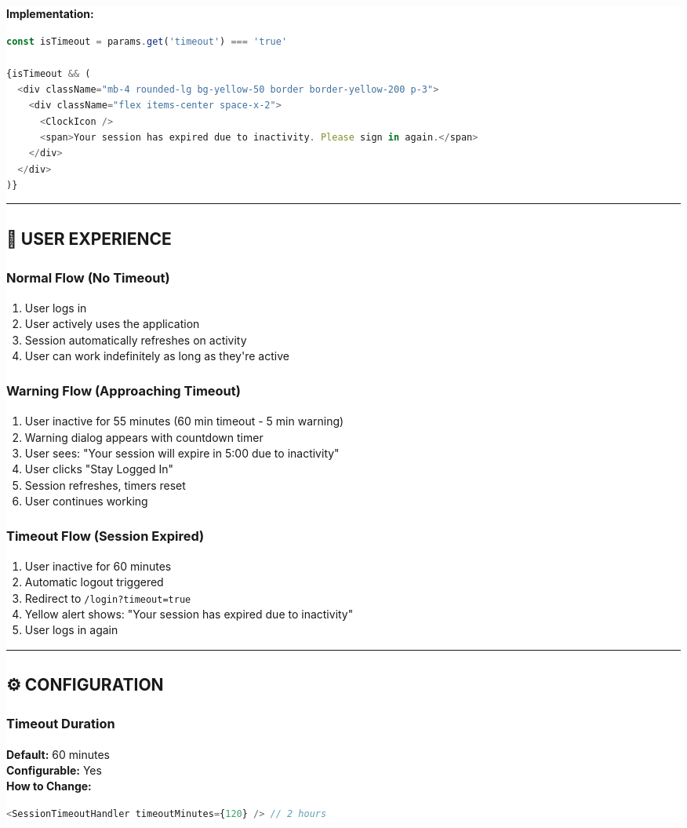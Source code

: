 **Implementation:**
```typescript
const isTimeout = params.get('timeout') === 'true'

{isTimeout && (
  <div className="mb-4 rounded-lg bg-yellow-50 border border-yellow-200 p-3">
    <div className="flex items-center space-x-2">
      <ClockIcon />
      <span>Your session has expired due to inactivity. Please sign in again.</span>
    </div>
  </div>
)}
```

---

## 🎨 USER EXPERIENCE

### Normal Flow (No Timeout)
1. User logs in
2. User actively uses the application
3. Session automatically refreshes on activity
4. User can work indefinitely as long as they're active

### Warning Flow (Approaching Timeout)
1. User inactive for 55 minutes (60 min timeout - 5 min warning)
2. Warning dialog appears with countdown timer
3. User sees: "Your session will expire in 5:00 due to inactivity"
4. User clicks "Stay Logged In"
5. Session refreshes, timers reset
6. User continues working

### Timeout Flow (Session Expired)
1. User inactive for 60 minutes
2. Automatic logout triggered
3. Redirect to `/login?timeout=true`
4. Yellow alert shows: "Your session has expired due to inactivity"
5. User logs in again

---

## ⚙️ CONFIGURATION

### Timeout Duration
**Default:** 60 minutes  
**Configurable:** Yes  
**How to Change:**
```typescript
<SessionTimeoutHandler timeoutMinutes={120} /> // 2 hours
```
